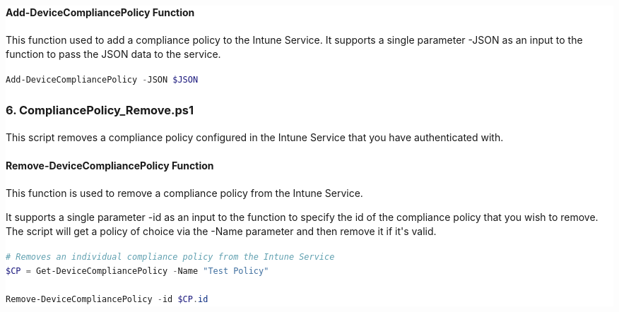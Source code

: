 #### Add-DeviceCompliancePolicy Function
This function used to add a compliance policy to the Intune Service. It supports a single parameter -JSON as an input to the function to pass the JSON data to the service.

```PowerShell
Add-DeviceCompliancePolicy -JSON $JSON
```

### 6. CompliancePolicy_Remove.ps1
This script removes a compliance policy configured in the Intune Service that you have authenticated with.

#### Remove-DeviceCompliancePolicy Function
This function is used to remove a compliance policy from the Intune Service.

It supports a single parameter -id as an input to the function to specify the id of the compliance policy that you wish to remove. The script will get a policy of choice via the -Name parameter and then remove it if it's valid.

```PowerShell
# Removes an individual compliance policy from the Intune Service
$CP = Get-DeviceCompliancePolicy -Name "Test Policy"

Remove-DeviceCompliancePolicy -id $CP.id
```
